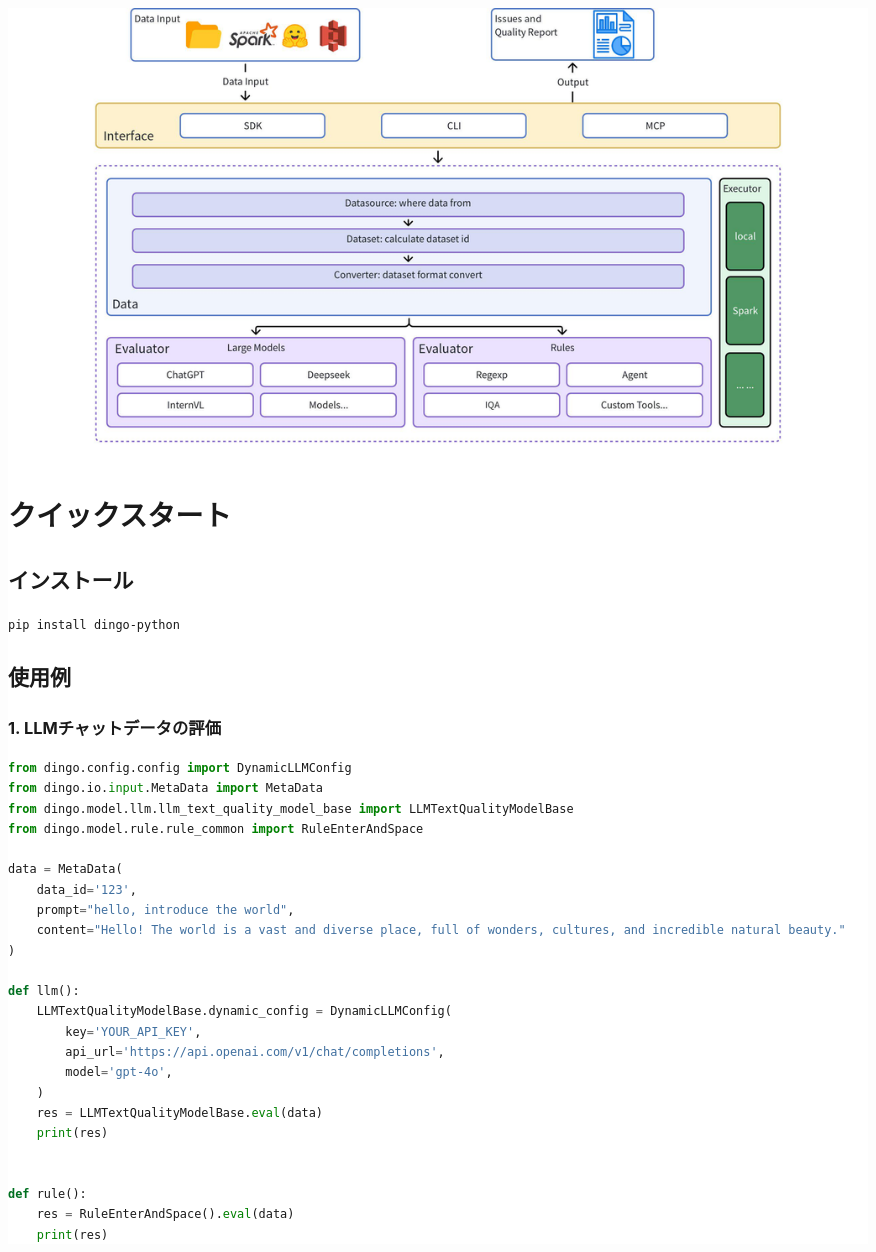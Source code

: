 ![Architecture of dingo](./docs/assets/architeture.png)

# クイックスタート

## インストール

```shell
pip install dingo-python
```

## 使用例

### 1. LLMチャットデータの評価

```python
from dingo.config.config import DynamicLLMConfig
from dingo.io.input.MetaData import MetaData
from dingo.model.llm.llm_text_quality_model_base import LLMTextQualityModelBase
from dingo.model.rule.rule_common import RuleEnterAndSpace

data = MetaData(
    data_id='123',
    prompt="hello, introduce the world",
    content="Hello! The world is a vast and diverse place, full of wonders, cultures, and incredible natural beauty."
)

def llm():
    LLMTextQualityModelBase.dynamic_config = DynamicLLMConfig(
        key='YOUR_API_KEY',
        api_url='https://api.openai.com/v1/chat/completions',
        model='gpt-4o',
    )
    res = LLMTextQualityModelBase.eval(data)
    print(res)


def rule():
    res = RuleEnterAndSpace().eval(data)
    print(res)
```